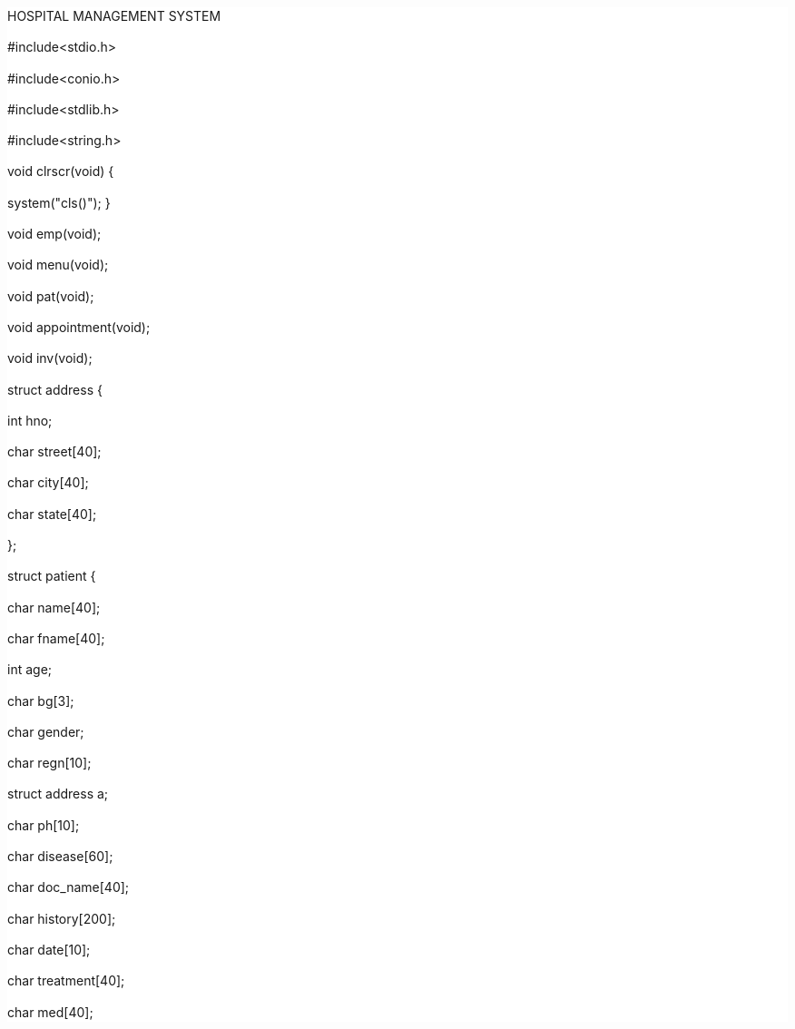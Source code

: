 HOSPITAL MANAGEMENT SYSTEM

#include<stdio.h>

#include<conio.h>

#include<stdlib.h>

#include<string.h>

void clrscr(void) {


system("cls()"); }

void emp(void);

void menu(void);

void pat(void);

void appointment(void);

void inv(void);

struct address {

 int hno;
 
 char street[40];
 
 char city[40];
 
 char state[40];

};

struct patient {

 char name[40];

char fname[40];

 int age;
 
 char bg[3];
 
 char gender;
 
 char regn[10];
 
 struct address a;
 
 char ph[10];
 
 char disease[60];
 
 char doc_name[40];
 
 char history[200];
 
 char date[10];
 
 char treatment[40];
 
 char med[40];

